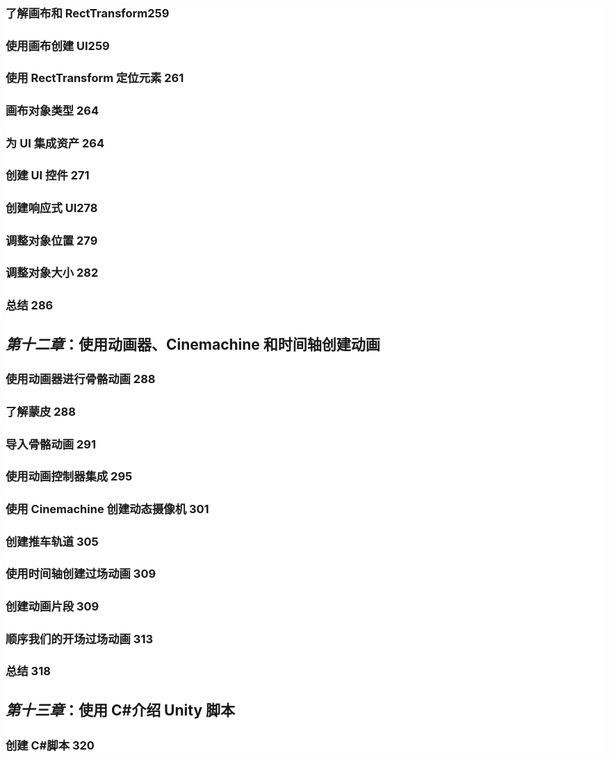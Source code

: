 ### 了解画布和 RectTransform259

### 使用画布创建 UI259

### 使用 RectTransform 定位元素 261

### 画布对象类型 264

### 为 UI 集成资产 264

### 创建 UI 控件 271

### 创建响应式 UI278

### 调整对象位置 279

### 调整对象大小 282

### 总结 286

## *第十二章*：使用动画器、Cinemachine 和时间轴创建动画

### 使用动画器进行骨骼动画 288

### 了解蒙皮 288

### 导入骨骼动画 291

### 使用动画控制器集成 295

### 使用 Cinemachine 创建动态摄像机 301

### 创建推车轨道 305

### 使用时间轴创建过场动画 309

### 创建动画片段 309

### 顺序我们的开场过场动画 313

### 总结 318

## *第十三章*：使用 C#介绍 Unity 脚本

### 创建 C#脚本 320
